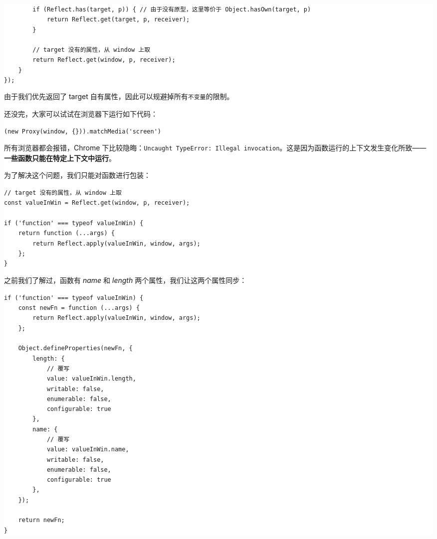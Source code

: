             if (Reflect.has(target, p)) { // 由于没有原型，这里等价于 Object.hasOwn(target, p)
                return Reflect.get(target, p, receiver);
            }
            
            // target 没有的属性，从 window 上取
            return Reflect.get(window, p, receiver);
        }
    });
    

由于我们优先返回了 target 自有属性，因此可以规避掉所有`不变量`的限制。

还没完，大家可以试试在浏览器下运行如下代码：

    (new Proxy(window, {})).matchMedia('screen')
    

所有浏览器都会报错，Chrome 下比较隐晦：`Uncaught TypeError: Illegal invocation`。这是因为函数运行的上下文发生变化所致——**一些函数只能在特定上下文中运行**。

为了解决这个问题，我们只能对函数进行包装：

    // target 没有的属性，从 window 上取
    const valueInWin = Reflect.get(window, p, receiver);
    
    if ('function' === typeof valueInWin) {
        return function (...args) {
            return Reflect.apply(valueInWin, window, args);
        };
    }
    

之前我们了解过，函数有 _name_ 和 _length_ 两个属性，我们让这两个属性同步：

    if ('function' === typeof valueInWin) {
        const newFn = function (...args) {
            return Reflect.apply(valueInWin, window, args);
        };
        
        Object.defineProperties(newFn, {
            length: {
                // 覆写
                value: valueInWin.length,
                writable: false,
                enumerable: false,
                configurable: true
            },
            name: {
                // 覆写
                value: valueInWin.name,
                writable: false,
                enumerable: false,
                configurable: true
            },
        });
        
        return newFn;
    }
    